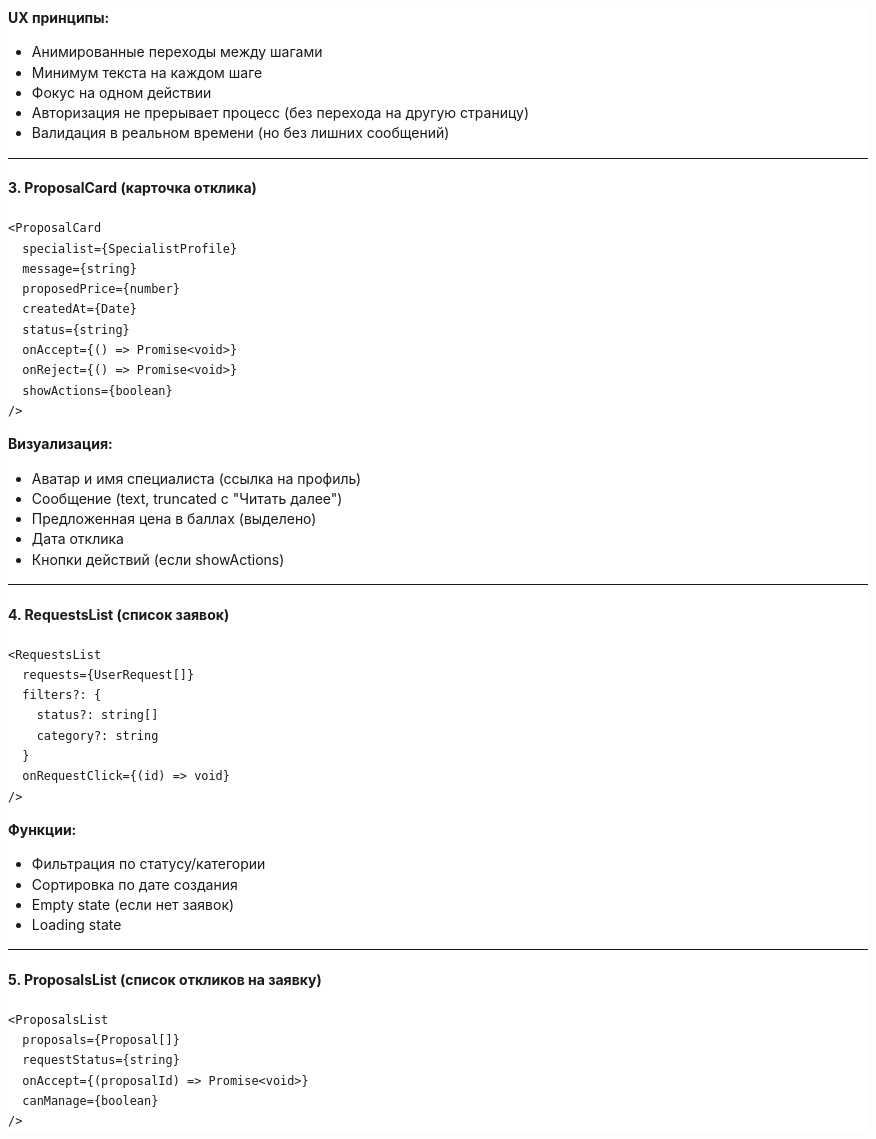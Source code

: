 **UX принципы:**
- Анимированные переходы между шагами
- Минимум текста на каждом шаге
- Фокус на одном действии
- Авторизация не прерывает процесс (без перехода на другую страницу)
- Валидация в реальном времени (но без лишних сообщений)

---

#### 3. ProposalCard (карточка отклика)
```tsx
<ProposalCard
  specialist={SpecialistProfile}
  message={string}
  proposedPrice={number}
  createdAt={Date}
  status={string}
  onAccept={() => Promise<void>}
  onReject={() => Promise<void>}
  showActions={boolean}
/>
```

**Визуализация:**
- Аватар и имя специалиста (ссылка на профиль)
- Сообщение (text, truncated с "Читать далее")
- Предложенная цена в баллах (выделено)
- Дата отклика
- Кнопки действий (если showActions)

---

#### 4. RequestsList (список заявок)
```tsx
<RequestsList
  requests={UserRequest[]}
  filters?: {
    status?: string[]
    category?: string
  }
  onRequestClick={(id) => void}
/>
```

**Функции:**
- Фильтрация по статусу/категории
- Сортировка по дате создания
- Empty state (если нет заявок)
- Loading state

---

#### 5. ProposalsList (список откликов на заявку)
```tsx
<ProposalsList
  proposals={Proposal[]}
  requestStatus={string}
  onAccept={(proposalId) => Promise<void>}
  canManage={boolean}
/>
```
